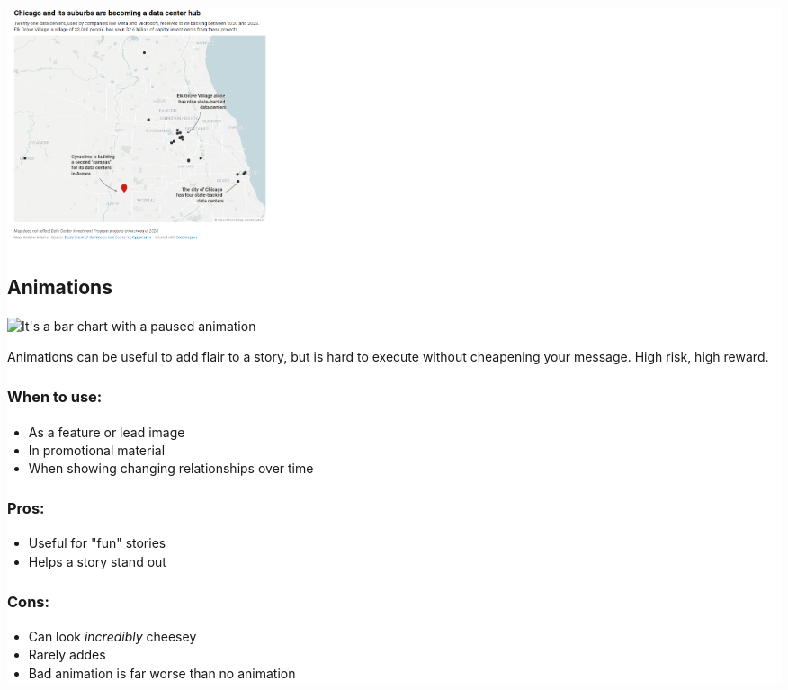 <img src="pics/image-9.png" alt="It's a symbol map" width="300"/>

<br>

## Animations 
<img src="https://media2.giphy.com/media/v1.Y2lkPTc5MGI3NjExeXJqeDBud2Z0cjF1bjRxN2lpeGJ0dWhydXlsZm4xM3RqZW5oNDZ6aiZlcD12MV9pbnRlcm5hbF9naWZfYnlfaWQmY3Q9Zw/yCcSOJgOLHG4A34ug7/giphy.webp" alt="It's a bar chart with a paused animation" width="300"/>

Animations can be useful to add flair to a story, but is hard to execute without cheapening your message. High risk, high reward. 

### When to use: 
+ As a feature or lead image 
+ In promotional material 
+ When showing changing relationships over time 
### Pros:
+ Useful for "fun" stories
+ Helps a story stand out 
### Cons: 
+ Can look _incredibly_ cheesey
+ Rarely addes 
+ Bad animation is far worse than no animation 
